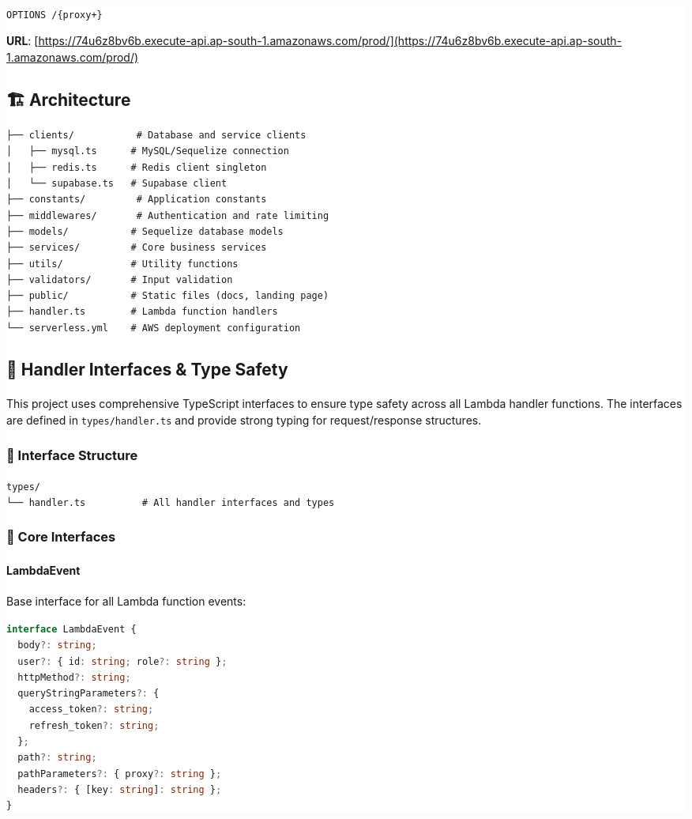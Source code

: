 ```http
OPTIONS /{proxy+}
```

**URL**: [https://74u6z8bv6b.execute-api.ap-south-1.amazonaws.com/prod/](https://74u6z8bv6b.execute-api.ap-south-1.amazonaws.com/prod/)

## 🏗️ Architecture

```
├── clients/           # Database and service clients
│   ├── mysql.ts      # MySQL/Sequelize connection
│   ├── redis.ts      # Redis client singleton
│   └── supabase.ts   # Supabase client
├── constants/         # Application constants
├── middlewares/       # Authentication and rate limiting
├── models/           # Sequelize database models
├── services/         # Core business services
├── utils/            # Utility functions
├── validators/       # Input validation
├── public/           # Static files (docs, landing page)
├── handler.ts        # Lambda function handlers
└── serverless.yml    # AWS deployment configuration
```

## 🔧 Handler Interfaces & Type Safety

This project uses comprehensive TypeScript interfaces to ensure type safety across all Lambda handler functions. The interfaces are defined in `types/handler.ts` and provide strong typing for request/response structures.

### 📁 Interface Structure

```
types/
└── handler.ts          # All handler interfaces and types
```

### 🔗 Core Interfaces

#### LambdaEvent

Base interface for all Lambda function events:

```typescript
interface LambdaEvent {
  body?: string;
  user?: { id: string; role?: string };
  httpMethod?: string;
  queryStringParameters?: {
    access_token?: string;
    refresh_token?: string;
  };
  path?: string;
  pathParameters?: { proxy?: string };
  headers?: { [key: string]: string };
}
```

